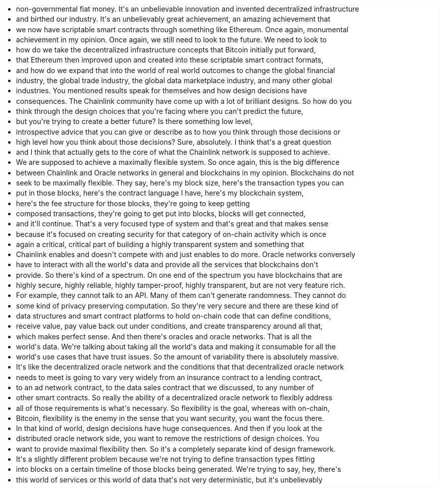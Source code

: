 *  non-governmental fiat money. It's an unbelievable innovation and invented decentralized infrastructure
*  and birthed our industry. It's an unbelievably great achievement, an amazing achievement that
*  we now have scriptable smart contracts through something like Ethereum. Once again, monumental
*  achievement in my opinion. Once again, we still need to look to the future. We need to look to
*  how do we take the decentralized infrastructure concepts that Bitcoin initially put forward,
*  that Ethereum then improved upon and created into these scriptable smart contract formats,
*  and how do we expand that into the world of real world outcomes to change the global financial
*  industry, the global trade industry, the global data marketplace industry, and many other global
*  industries. You mentioned results speak for themselves and how design decisions have
*  consequences. The Chainlink community have come up with a lot of brilliant designs. So how do you
*  think through the design choices that you're facing where you can't predict the future,
*  but you're trying to create a better future? Is there something low level,
*  introspective advice that you can give or describe as to how you think through those decisions or
*  high level how you think about those decisions? Sure, absolutely. I think that's a great question
*  and I think that actually gets to the core of what the Chainlink network is supposed to achieve.
*  We are supposed to achieve a maximally flexible system. So once again, this is the big difference
*  between Chainlink and Oracle networks in general and blockchains in my opinion. Blockchains do not
*  seek to be maximally flexible. They say, here's my block size, here's the transaction types you can
*  put in those blocks, here's the contract language I have, here's my blockchain system,
*  here's the fee structure for those blocks, they're going to keep getting
*  composed transactions, they're going to get put into blocks, blocks will get connected,
*  and it'll continue. That's a very focused type of system and that's great and that makes sense
*  because it's focused on creating security for that category of on-chain activity which is once
*  again a critical, critical part of building a highly transparent system and something that
*  Chainlink enables and doesn't compete with and just enables to do more. Oracle networks conversely
*  have to interact with all the world's data and provide all the services that blockchains don't
*  provide. So there's kind of a spectrum. On one end of the spectrum you have blockchains that are
*  highly secure, highly reliable, highly tamper-proof, highly transparent, but are not very feature rich.
*  For example, they cannot talk to an API. Many of them can't generate randomness. They cannot do
*  some kind of privacy preserving computation. So they're very secure and there are these kind of
*  data structures and smart contract platforms to hold on-chain code that can define conditions,
*  receive value, pay value back out under conditions, and create transparency around all that,
*  which makes perfect sense. And then there's oracles and oracle networks. That is all the
*  world's data. We're talking about taking all the world's data and making it consumable for all the
*  world's use cases that have trust issues. So the amount of variability there is absolutely massive.
*  It's like the decentralized oracle network and the conditions that that decentralized oracle network
*  needs to meet is going to vary very widely from an insurance contract to a lending contract,
*  to an ad network contract, to the data sales contract that we discussed, to any number of
*  other smart contracts. So really the ability of a decentralized oracle network to flexibly address
*  all of those requirements is what's necessary. So flexibility is the goal, whereas with on-chain,
*  Bitcoin, flexibility is the enemy in the sense that you want security, you want the focus there.
*  In that kind of world, design decisions have huge consequences. And then if you look at the
*  distributed oracle network side, you want to remove the restrictions of design choices. You
*  want to provide maximal flexibility then. So it's a completely separate kind of design framework.
*  It's a slightly different problem because we're not trying to define transaction types fitting
*  into blocks on a certain timeline of those blocks being generated. We're trying to say, hey, there's
*  this world of services or this world of data that's not very deterministic, but it's unbelievably